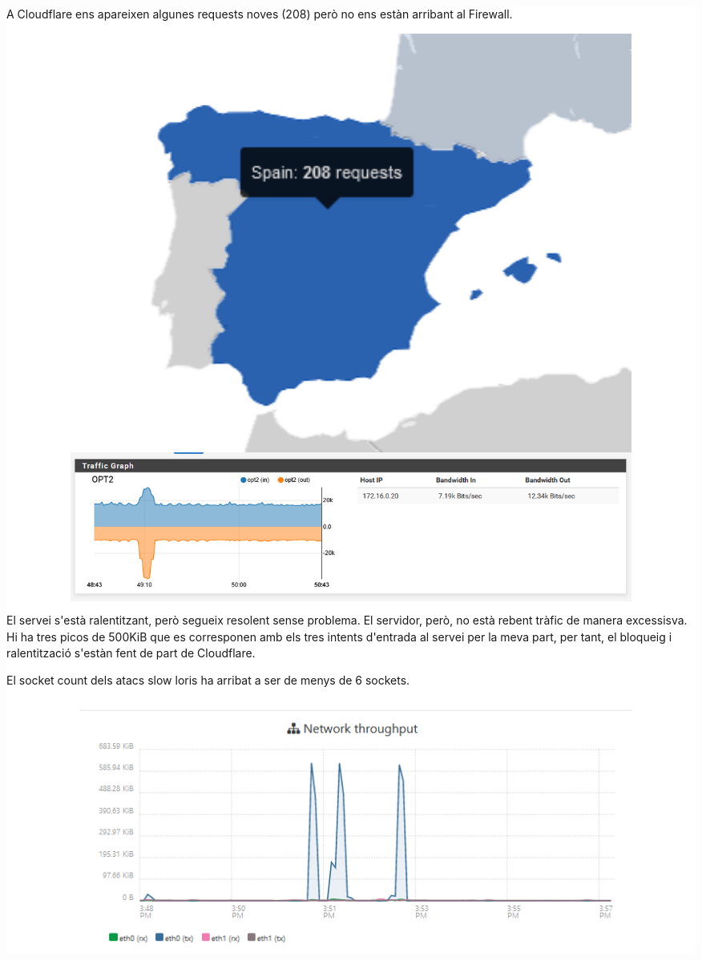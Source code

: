 A Cloudflare ens apareixen algunes requests noves (208) però no ens estàn arribant al Firewall.

<img src="..\assets\images\pentesting\cloudflare\slowloris_gran_1.png" alt="Alt número de requests a Cloudflare. " width="700" style="display: block; margin-left: auto; margin-right: auto;"/>

<img src="..\assets\images\pentesting\cloudflare\slowloris_gran_2.png" alt="Tràfic normal a PFSense. " width="700" style="display: block; margin-left: auto; margin-right: auto;"/>

El servei s'està ralentitzant, però segueix resolent sense problema. El servidor, però, no està rebent tràfic de manera excessisva. Hi ha tres picos de 500KiB que es corresponen amb els tres intents d'entrada al servei per la meva part, per tant, el bloqueig i ralentització s'estàn fent de part de Cloudflare.

El socket count dels atacs slow loris ha arribat a ser de menys de 6 sockets.

<img src="..\assets\images\pentesting\cloudflare\slowloris_gran_3.png" alt="Tràfic normal a PFSense. " width="700" style="display: block; margin-left: auto; margin-right: auto;"/>
